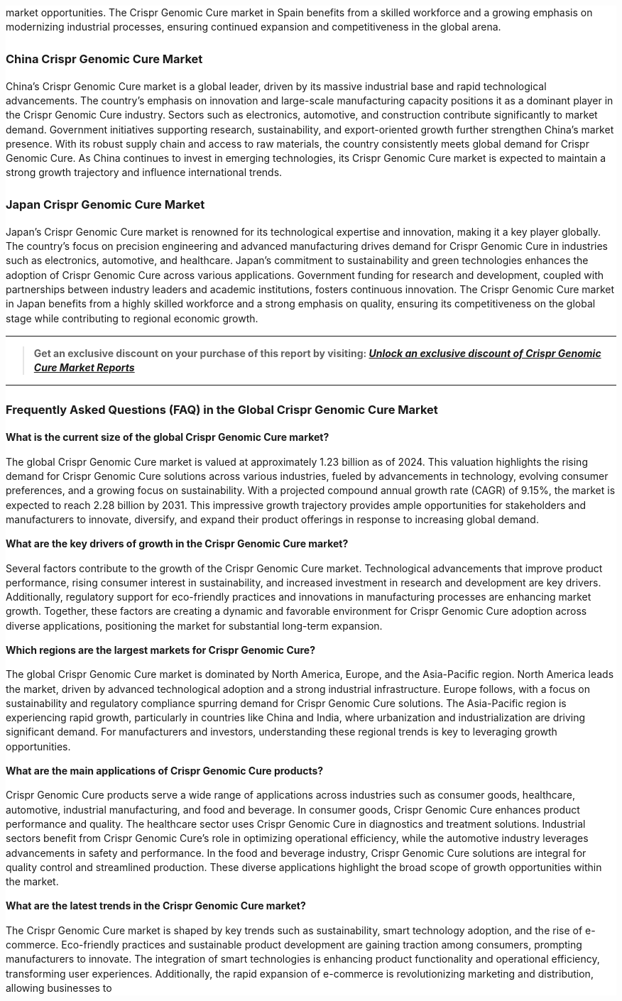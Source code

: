market opportunities. The Crispr Genomic Cure market in Spain benefits from a skilled workforce and a growing emphasis on modernizing industrial processes, ensuring continued expansion and competitiveness in the global arena.</p><h3>China Crispr Genomic Cure Market</h3><p>China&rsquo;s Crispr Genomic Cure market is a global leader, driven by its massive industrial base and rapid technological advancements. The country&rsquo;s emphasis on innovation and large-scale manufacturing capacity positions it as a dominant player in the Crispr Genomic Cure industry. Sectors such as electronics, automotive, and construction contribute significantly to market demand. Government initiatives supporting research, sustainability, and export-oriented growth further strengthen China&rsquo;s market presence. With its robust supply chain and access to raw materials, the country consistently meets global demand for Crispr Genomic Cure. As China continues to invest in emerging technologies, its Crispr Genomic Cure market is expected to maintain a strong growth trajectory and influence international trends.</p><h3>Japan Crispr Genomic Cure Market</h3><p>Japan&rsquo;s Crispr Genomic Cure market is renowned for its technological expertise and innovation, making it a key player globally. The country&rsquo;s focus on precision engineering and advanced manufacturing drives demand for Crispr Genomic Cure in industries such as electronics, automotive, and healthcare. Japan&rsquo;s commitment to sustainability and green technologies enhances the adoption of Crispr Genomic Cure across various applications. Government funding for research and development, coupled with partnerships between industry leaders and academic institutions, fosters continuous innovation. The Crispr Genomic Cure market in Japan benefits from a highly skilled workforce and a strong emphasis on quality, ensuring its competitiveness on the global stage while contributing to regional economic growth.</p><hr /><blockquote><p><strong>Get an exclusive discount on your purchase of this report by visiting: <em><a href="://marketresearchpulse.com/ask-for-discount/122369?utm_source=Github&amp;utm_medium=025">Unlock an exclusive discount of Crispr Genomic Cure Market Reports</a></em>&nbsp;</strong></p></blockquote><hr /><h3>Frequently Asked Questions (FAQ) in the Global Crispr Genomic Cure Market</h3><p><strong>What is the current size of the global Crispr Genomic Cure market?</strong></p><p>The global Crispr Genomic Cure market is valued at approximately 1.23 billion as of 2024. This valuation highlights the rising demand for Crispr Genomic Cure solutions across various industries, fueled by advancements in technology, evolving consumer preferences, and a growing focus on sustainability. With a projected compound annual growth rate (CAGR) of 9.15%, the market is expected to reach 2.28 billion by 2031. This impressive growth trajectory provides ample opportunities for stakeholders and manufacturers to innovate, diversify, and expand their product offerings in response to increasing global demand.</p><p><strong>What are the key drivers of growth in the Crispr Genomic Cure market?</strong></p><p>Several factors contribute to the growth of the Crispr Genomic Cure market. Technological advancements that improve product performance, rising consumer interest in sustainability, and increased investment in research and development are key drivers. Additionally, regulatory support for eco-friendly practices and innovations in manufacturing processes are enhancing market growth. Together, these factors are creating a dynamic and favorable environment for Crispr Genomic Cure adoption across diverse applications, positioning the market for substantial long-term expansion.</p><p><strong>Which regions are the largest markets for Crispr Genomic Cure?</strong></p><p>The global Crispr Genomic Cure market is dominated by North America, Europe, and the Asia-Pacific region. North America leads the market, driven by advanced technological adoption and a strong industrial infrastructure. Europe follows, with a focus on sustainability and regulatory compliance spurring demand for Crispr Genomic Cure solutions. The Asia-Pacific region is experiencing rapid growth, particularly in countries like China and India, where urbanization and industrialization are driving significant demand. For manufacturers and investors, understanding these regional trends is key to leveraging growth opportunities.</p><p><strong>What are the main applications of Crispr Genomic Cure products?</strong></p><p>Crispr Genomic Cure products serve a wide range of applications across industries such as consumer goods, healthcare, automotive, industrial manufacturing, and food and beverage. In consumer goods, Crispr Genomic Cure enhances product performance and quality. The healthcare sector uses Crispr Genomic Cure in diagnostics and treatment solutions. Industrial sectors benefit from Crispr Genomic Cure&rsquo;s role in optimizing operational efficiency, while the automotive industry leverages advancements in safety and performance. In the food and beverage industry, Crispr Genomic Cure solutions are integral for quality control and streamlined production. These diverse applications highlight the broad scope of growth opportunities within the market.</p><p><strong>What are the latest trends in the Crispr Genomic Cure market?</strong></p><p>The Crispr Genomic Cure market is shaped by key trends such as sustainability, smart technology adoption, and the rise of e-commerce. Eco-friendly practices and sustainable product development are gaining traction among consumers, prompting manufacturers to innovate. The integration of smart technologies is enhancing product functionality and operational efficiency, transforming user experiences. Additionally, the rapid expansion of e-commerce is revolutionizing marketing and distribution, allowing businesses to